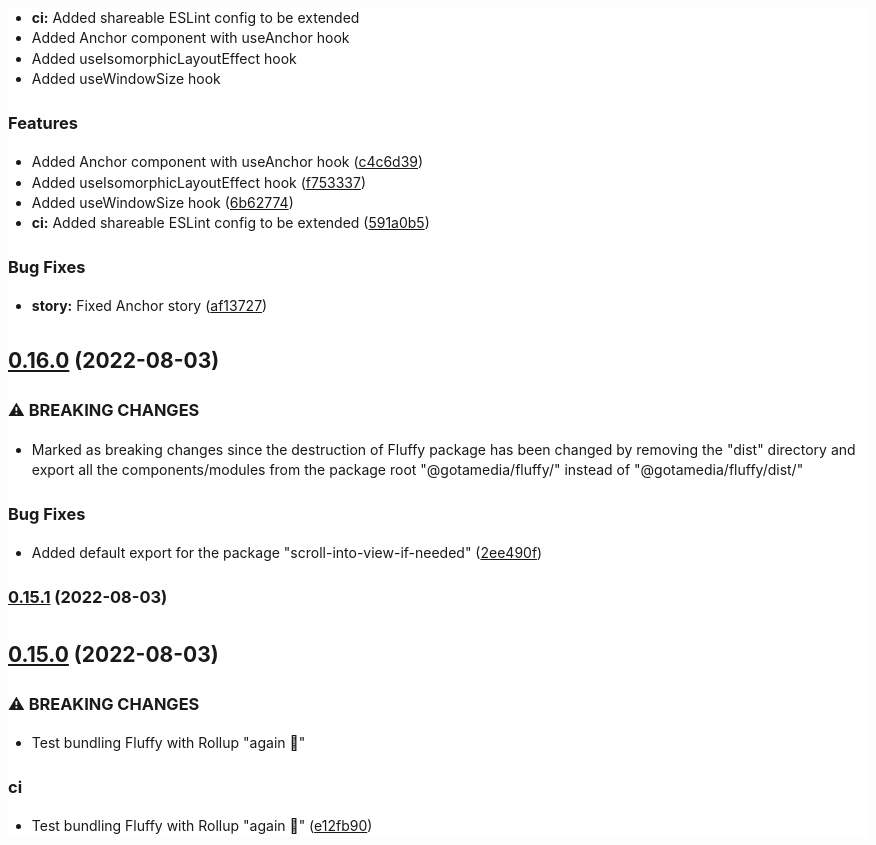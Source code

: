 * **ci:** Added shareable ESLint config to be extended
* Added Anchor component with useAnchor hook
* Added useIsomorphicLayoutEffect hook
* Added useWindowSize hook

### Features

* Added Anchor component with useAnchor hook ([c4c6d39](http://bitbucket.org/gotamedia/fluffy/commits/c4c6d39a4dbaf2a501ab5432d2627c5a43425d6b))
* Added useIsomorphicLayoutEffect hook ([f753337](http://bitbucket.org/gotamedia/fluffy/commits/f753337df6653305401ebbebb880e071fbfbcf8b))
* Added useWindowSize hook ([6b62774](http://bitbucket.org/gotamedia/fluffy/commits/6b6277476c09a7aaa1ae0708dc045c9f38d85ce0))
* **ci:** Added shareable ESLint config to be extended ([591a0b5](http://bitbucket.org/gotamedia/fluffy/commits/591a0b56051a991a5c0a7e265d468533c29db6f3))


### Bug Fixes

* **story:** Fixed Anchor story ([af13727](http://bitbucket.org/gotamedia/fluffy/commits/af137276aac10e8e748a8ab01f41c42f41e422ed))

## [0.16.0](http://bitbucket.org/gotamedia/fluffy/compare/v0.16.0..v0.15.1) (2022-08-03)


### ⚠ BREAKING CHANGES

* Marked as breaking changes since the destruction of Fluffy package has been changed by removing the "dist" directory and export all the components/modules from the package root "@gotamedia/fluffy/" instead of "@gotamedia/fluffy/dist/"

### Bug Fixes

* Added default export for the package "scroll-into-view-if-needed" ([2ee490f](http://bitbucket.org/gotamedia/fluffy/commits/2ee490f3f89c762c28ddb5bac0936e67a3b89c05))

### [0.15.1](http://bitbucket.org/gotamedia/fluffy/compare/v0.15.1..v0.15.0) (2022-08-03)

## [0.15.0](http://bitbucket.org/gotamedia/fluffy/compare/v0.15.0..v0.14.1) (2022-08-03)


### ⚠ BREAKING CHANGES

* Test bundling Fluffy with Rollup "again 🥸"

### ci

* Test bundling Fluffy with Rollup "again 🥸" ([e12fb90](http://bitbucket.org/gotamedia/fluffy/commits/e12fb901b488f9262e2894ab8a72660c2d54f261))
